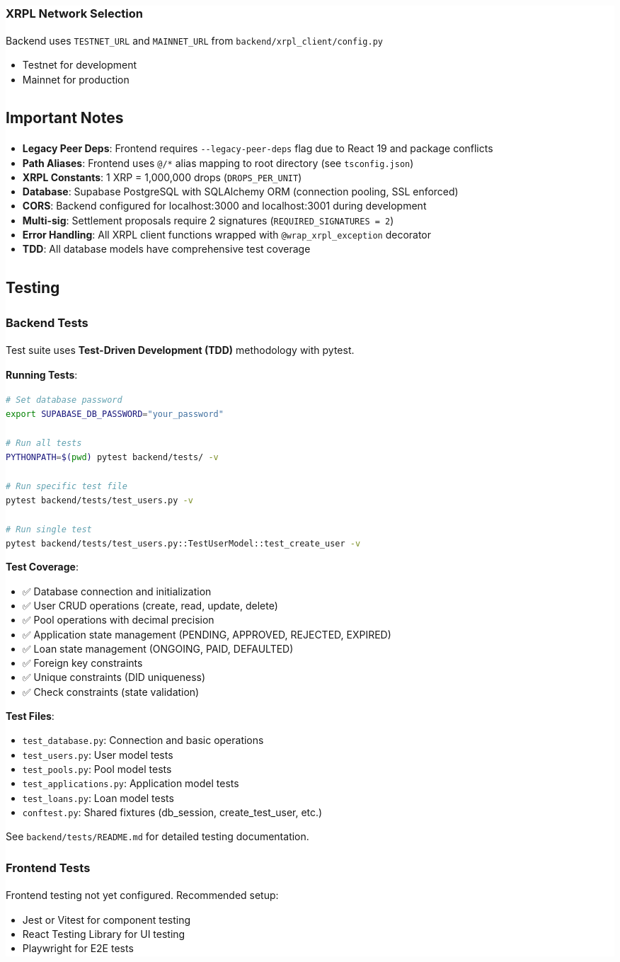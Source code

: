 ### XRPL Network Selection
Backend uses `TESTNET_URL` and `MAINNET_URL` from `backend/xrpl_client/config.py`
- Testnet for development
- Mainnet for production

## Important Notes

- **Legacy Peer Deps**: Frontend requires `--legacy-peer-deps` flag due to React 19 and package conflicts
- **Path Aliases**: Frontend uses `@/*` alias mapping to root directory (see `tsconfig.json`)
- **XRPL Constants**: 1 XRP = 1,000,000 drops (`DROPS_PER_UNIT`)
- **Database**: Supabase PostgreSQL with SQLAlchemy ORM (connection pooling, SSL enforced)
- **CORS**: Backend configured for localhost:3000 and localhost:3001 during development
- **Multi-sig**: Settlement proposals require 2 signatures (`REQUIRED_SIGNATURES = 2`)
- **Error Handling**: All XRPL client functions wrapped with `@wrap_xrpl_exception` decorator
- **TDD**: All database models have comprehensive test coverage

## Testing

### Backend Tests

Test suite uses **Test-Driven Development (TDD)** methodology with pytest.

**Running Tests**:
```bash
# Set database password
export SUPABASE_DB_PASSWORD="your_password"

# Run all tests
PYTHONPATH=$(pwd) pytest backend/tests/ -v

# Run specific test file
pytest backend/tests/test_users.py -v

# Run single test
pytest backend/tests/test_users.py::TestUserModel::test_create_user -v
```

**Test Coverage**:
- ✅ Database connection and initialization
- ✅ User CRUD operations (create, read, update, delete)
- ✅ Pool operations with decimal precision
- ✅ Application state management (PENDING, APPROVED, REJECTED, EXPIRED)
- ✅ Loan state management (ONGOING, PAID, DEFAULTED)
- ✅ Foreign key constraints
- ✅ Unique constraints (DID uniqueness)
- ✅ Check constraints (state validation)

**Test Files**:
- `test_database.py`: Connection and basic operations
- `test_users.py`: User model tests
- `test_pools.py`: Pool model tests
- `test_applications.py`: Application model tests
- `test_loans.py`: Loan model tests
- `conftest.py`: Shared fixtures (db_session, create_test_user, etc.)

See `backend/tests/README.md` for detailed testing documentation.

### Frontend Tests

Frontend testing not yet configured. Recommended setup:
- Jest or Vitest for component testing
- React Testing Library for UI testing
- Playwright for E2E tests
